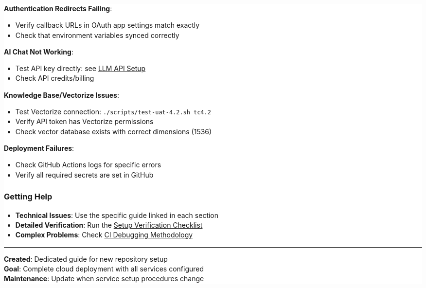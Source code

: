 **Authentication Redirects Failing**:

- Verify callback URLs in OAuth app settings match exactly
- Check that environment variables synced correctly

**AI Chat Not Working**:

- Test API key directly: see [LLM API Setup](./technical-guides/llm-api-setup.md#test-api-access)
- Check API credits/billing

**Knowledge Base/Vectorize Issues**:

- Test Vectorize connection: `./scripts/test-uat-4.2.sh tc4.2`
- Verify API token has Vectorize permissions
- Check vector database exists with correct dimensions (1536)

**Deployment Failures**:

- Check GitHub Actions logs for specific errors
- Verify all required secrets are set in GitHub

### Getting Help

- **Technical Issues**: Use the specific guide linked in each section
- **Detailed Verification**: Run the [Setup Verification Checklist](./setup-verification-checklist.md)
- **Complex Problems**: Check [CI Debugging Methodology](./technical-guides/ci-debugging-methodology.md)

---

**Created**: Dedicated guide for new repository setup  
**Goal**: Complete cloud deployment with all services configured  
**Maintenance**: Update when service setup procedures change
